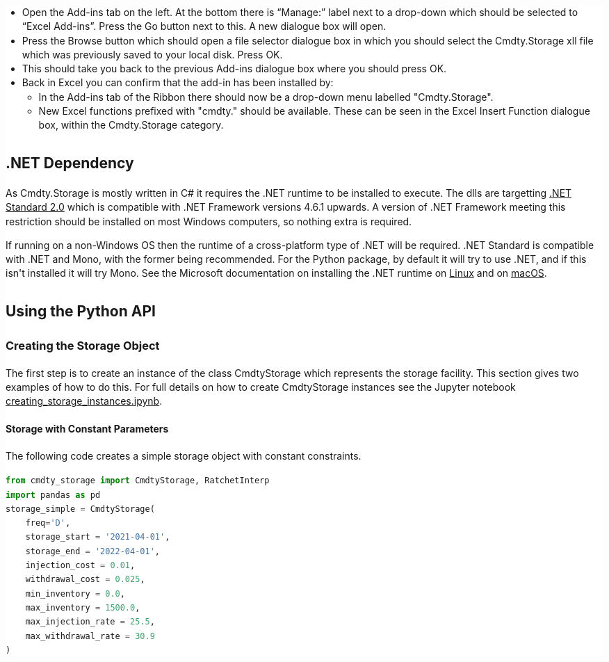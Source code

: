* Open the Add-ins tab on the left. At the bottom there is “Manage:” label next to a drop-down which 
should be selected to “Excel Add-ins”. Press the Go button next to this. A new dialogue box will 
open.
* Press the Browse button which should open a file selector dialogue box in which you should
select the Cmdty.Storage xll file which was previously saved to your local disk. Press OK.
* This should take you back to the previous Add-ins dialogue box where you should press OK.
* Back in Excel you can confirm that the add-in has been installed by:
    * In the Add-ins tab of the Ribbon there should now be a drop-down menu labelled "Cmdty.Storage".
    * New Excel functions prefixed with "cmdty." should be available. These can be seen in
    the Excel Insert Function dialogue box, within the Cmdty.Storage category.

## .NET Dependency
As Cmdty.Storage is mostly written in C# it requires the .NET runtime to be installed to execute.
The dlls are targetting [.NET Standard 2.0](https://learn.microsoft.com/en-us/dotnet/standard/net-standard?tabs=net-standard-2-0) which is compatible with .NET Framework versions 4.6.1
upwards. A version of .NET Framework meeting this restriction should be installed on most
Windows computers, so nothing extra is required.

If running on a non-Windows OS then the runtime of a cross-platform type of .NET will be 
required. .NET Standard is compatible with .NET and Mono, with the former being recommended.
For the Python package, by default it will try to use .NET, and if this isn't installed it will
try Mono. See the Microsoft documentation on installing the .NET runtime on [Linux](https://learn.microsoft.com/en-us/dotnet/core/install/linux)
and on [macOS](https://learn.microsoft.com/en-us/dotnet/core/install/macos).

## Using the Python API

### Creating the Storage Object
The first step is to create an instance of the class CmdtyStorage which
represents the storage facility. This section gives two examples of how to do this.
For full details on how to create CmdtyStorage instances see the Jupyter notebook 
[creating_storage_instances.ipynb](./samples/python/creating_storage_instances.ipynb).

#### Storage with Constant Parameters
The following code creates a simple storage object with constant constraints.

```python
from cmdty_storage import CmdtyStorage, RatchetInterp
import pandas as pd
storage_simple = CmdtyStorage(
    freq='D',
    storage_start = '2021-04-01',
    storage_end = '2022-04-01',
    injection_cost = 0.01,
    withdrawal_cost = 0.025,
    min_inventory = 0.0,
    max_inventory = 1500.0,
    max_injection_rate = 25.5,
    max_withdrawal_rate = 30.9
)
```
